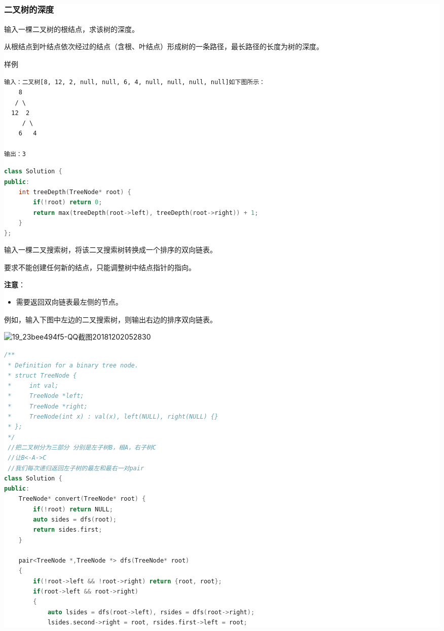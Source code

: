 ### 二叉树的深度

输入一棵二叉树的根结点，求该树的深度。

从根结点到叶结点依次经过的结点（含根、叶结点）形成树的一条路径，最长路径的长度为树的深度。

样例

```
输入：二叉树[8, 12, 2, null, null, 6, 4, null, null, null, null]如下图所示：
    8
   / \
  12  2
     / \
    6   4

输出：3
```

```cpp
class Solution {
public:
    int treeDepth(TreeNode* root) {
        if(!root) return 0;       
        return max(treeDepth(root->left), treeDepth(root->right)) + 1; 
    }
};
```

输入一棵二叉搜索树，将该二叉搜索树转换成一个排序的双向链表。

要求不能创建任何新的结点，只能调整树中结点指针的指向。

**注意**：

- 需要返回双向链表最左侧的节点。

例如，输入下图中左边的二叉搜索树，则输出右边的排序双向链表。

![19_23bee494f5-QQ截图20181202052830](D:\A_目标！！！\algorithm\algorithm-learning\review\pic\19_23bee494f5-QQ截图20181202052830.png)

```cpp
/**
 * Definition for a binary tree node.
 * struct TreeNode {
 *     int val;
 *     TreeNode *left;
 *     TreeNode *right;
 *     TreeNode(int x) : val(x), left(NULL), right(NULL) {}
 * };
 */
 //把二叉树分为三部分 分别是左子树B，根A，右子树C
 //让B<-A->C
 //我们每次递归返回左子树的最左和最右一对pair
class Solution {
public:
    TreeNode* convert(TreeNode* root) {
        if(!root) return NULL;
        auto sides = dfs(root);
        return sides.first;
    }
    
    pair<TreeNode *,TreeNode *> dfs(TreeNode* root)
    {
        if(!root->left && !root->right) return {root, root};
        if(root->left && root->right)
        {
            auto lsides = dfs(root->left), rsides = dfs(root->right);
            lsides.second->right = root, rsides.first->left = root;
```